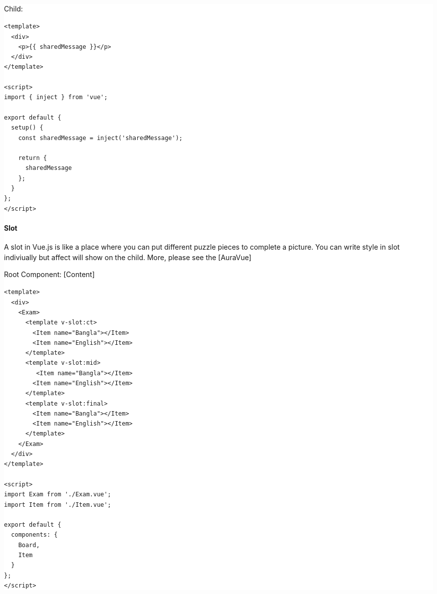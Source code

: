 Child:

```vue
<template>
  <div>
    <p>{{ sharedMessage }}</p>
  </div>
</template>

<script>
import { inject } from 'vue';

export default {
  setup() {
    const sharedMessage = inject('sharedMessage');

    return {
      sharedMessage
    };
  }
};
</script>

```

#### Slot

 A slot in Vue.js is like a place where you can put different puzzle pieces to complete a picture.
 You can write style in slot indiviually but affect will show on the child. More, please see the [AuraVue]

Root Component: [Content]

```vue
<template>
  <div>
    <Exam>
      <template v-slot:ct>
        <Item name="Bangla"></Item>
        <Item name="English"></Item>
      </template>
      <template v-slot:mid>
         <Item name="Bangla"></Item>
        <Item name="English"></Item>
      </template>
      <template v-slot:final>
        <Item name="Bangla"></Item>
        <Item name="English"></Item>
      </template>
    </Exam>
  </div>
</template>

<script>
import Exam from './Exam.vue';
import Item from './Item.vue';

export default {
  components: {
    Board,
    Item
  }
};
</script>
```
